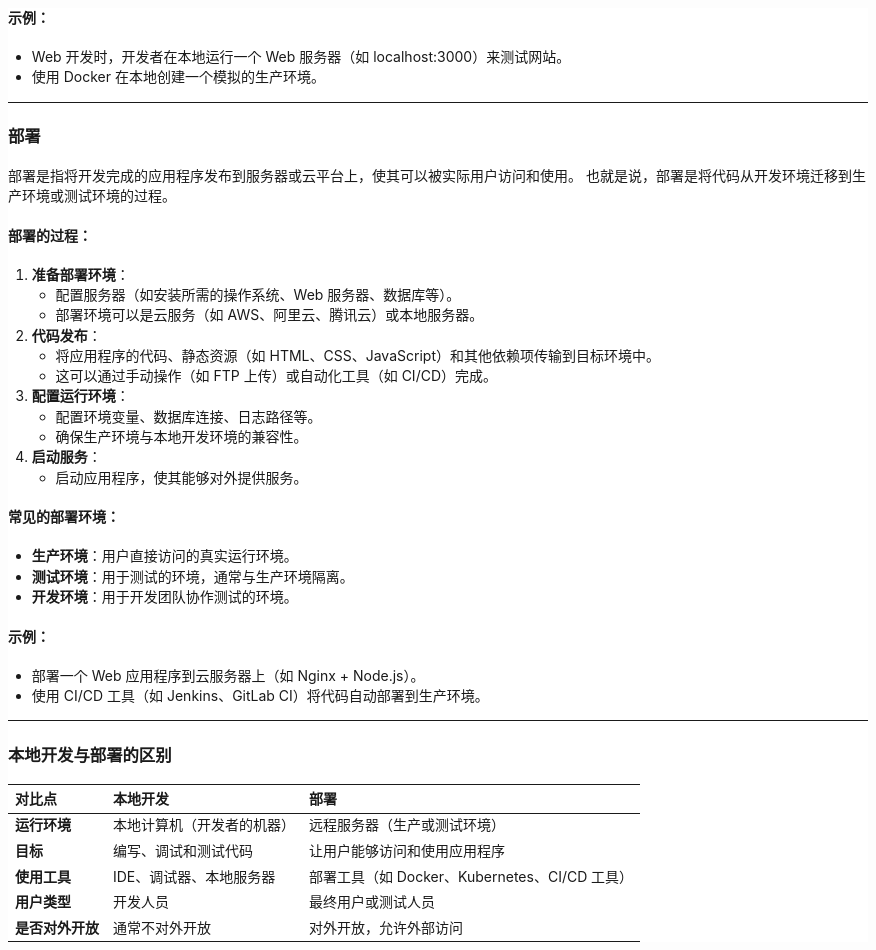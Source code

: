 #### 示例：

- Web 开发时，开发者在本地运行一个 Web 服务器（如 localhost:3000）来测试网站。
- 使用 Docker 在本地创建一个模拟的生产环境。

------

### **部署**

部署是指将开发完成的应用程序发布到服务器或云平台上，使其可以被实际用户访问和使用。
也就是说，部署是将代码从开发环境迁移到生产环境或测试环境的过程。

#### 部署的过程：

1. **准备部署环境**：
   - 配置服务器（如安装所需的操作系统、Web 服务器、数据库等）。
   - 部署环境可以是云服务（如 AWS、阿里云、腾讯云）或本地服务器。
2. **代码发布**：
   - 将应用程序的代码、静态资源（如 HTML、CSS、JavaScript）和其他依赖项传输到目标环境中。
   - 这可以通过手动操作（如 FTP 上传）或自动化工具（如 CI/CD）完成。
3. **配置运行环境**：
   - 配置环境变量、数据库连接、日志路径等。
   - 确保生产环境与本地开发环境的兼容性。
4. **启动服务**：
   - 启动应用程序，使其能够对外提供服务。

#### 常见的部署环境：

- **生产环境**：用户直接访问的真实运行环境。
- **测试环境**：用于测试的环境，通常与生产环境隔离。
- **开发环境**：用于开发团队协作测试的环境。

#### 示例：

- 部署一个 Web 应用程序到云服务器上（如 Nginx + Node.js）。
- 使用 CI/CD 工具（如 Jenkins、GitLab CI）将代码自动部署到生产环境。

------

### **本地开发与部署的区别**

| **对比点**       | **本地开发**               | **部署**                                      |
| :--------------- | :------------------------- | :-------------------------------------------- |
| **运行环境**     | 本地计算机（开发者的机器） | 远程服务器（生产或测试环境）                  |
| **目标**         | 编写、调试和测试代码       | 让用户能够访问和使用应用程序                  |
| **使用工具**     | IDE、调试器、本地服务器    | 部署工具（如 Docker、Kubernetes、CI/CD 工具） |
| **用户类型**     | 开发人员                   | 最终用户或测试人员                            |
| **是否对外开放** | 通常不对外开放             | 对外开放，允许外部访问                        |


